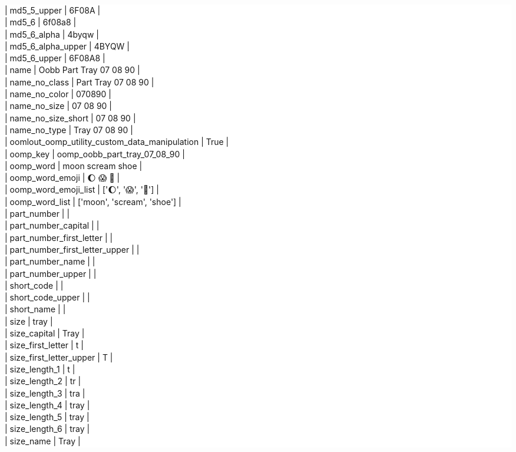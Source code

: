 | md5_5_upper | 6F08A |  
| md5_6 | 6f08a8 |  
| md5_6_alpha | 4byqw |  
| md5_6_alpha_upper | 4BYQW |  
| md5_6_upper | 6F08A8 |  
| name | Oobb Part Tray 07 08 90 |  
| name_no_class | Part Tray 07 08 90 |  
| name_no_color | 070890 |  
| name_no_size | 07 08 90 |  
| name_no_size_short | 07 08 90 |  
| name_no_type | Tray 07 08 90 |  
| oomlout_oomp_utility_custom_data_manipulation | True |  
| oomp_key | oomp_oobb_part_tray_07_08_90 |  
| oomp_word | moon scream shoe |  
| oomp_word_emoji | :moon: :scream: :shoe: |  
| oomp_word_emoji_list | [':moon:', ':scream:', ':shoe:'] |  
| oomp_word_list | ['moon', 'scream', 'shoe'] |  
| part_number |  |  
| part_number_capital |  |  
| part_number_first_letter |  |  
| part_number_first_letter_upper |  |  
| part_number_name |  |  
| part_number_upper |  |  
| short_code |  |  
| short_code_upper |  |  
| short_name |  |  
| size | tray |  
| size_capital | Tray |  
| size_first_letter | t |  
| size_first_letter_upper | T |  
| size_length_1 | t |  
| size_length_2 | tr |  
| size_length_3 | tra |  
| size_length_4 | tray |  
| size_length_5 | tray |  
| size_length_6 | tray |  
| size_name | Tray |  